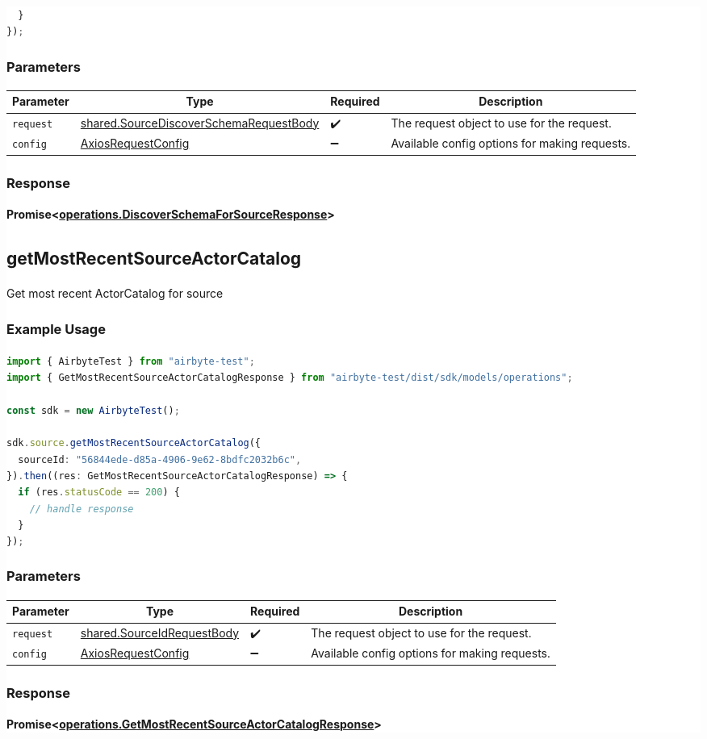 ```typescript
  }
});
```

### Parameters

| Parameter                                                                                        | Type                                                                                             | Required                                                                                         | Description                                                                                      |
| ------------------------------------------------------------------------------------------------ | ------------------------------------------------------------------------------------------------ | ------------------------------------------------------------------------------------------------ | ------------------------------------------------------------------------------------------------ |
| `request`                                                                                        | [shared.SourceDiscoverSchemaRequestBody](../../models/shared/sourcediscoverschemarequestbody.md) | :heavy_check_mark:                                                                               | The request object to use for the request.                                                       |
| `config`                                                                                         | [AxiosRequestConfig](https://axios-http.com/docs/req_config)                                     | :heavy_minus_sign:                                                                               | Available config options for making requests.                                                    |


### Response

**Promise<[operations.DiscoverSchemaForSourceResponse](../../models/operations/discoverschemaforsourceresponse.md)>**


## getMostRecentSourceActorCatalog

Get most recent ActorCatalog for source

### Example Usage

```typescript
import { AirbyteTest } from "airbyte-test";
import { GetMostRecentSourceActorCatalogResponse } from "airbyte-test/dist/sdk/models/operations";

const sdk = new AirbyteTest();

sdk.source.getMostRecentSourceActorCatalog({
  sourceId: "56844ede-d85a-4906-9e62-8bdfc2032b6c",
}).then((res: GetMostRecentSourceActorCatalogResponse) => {
  if (res.statusCode == 200) {
    // handle response
  }
});
```

### Parameters

| Parameter                                                                | Type                                                                     | Required                                                                 | Description                                                              |
| ------------------------------------------------------------------------ | ------------------------------------------------------------------------ | ------------------------------------------------------------------------ | ------------------------------------------------------------------------ |
| `request`                                                                | [shared.SourceIdRequestBody](../../models/shared/sourceidrequestbody.md) | :heavy_check_mark:                                                       | The request object to use for the request.                               |
| `config`                                                                 | [AxiosRequestConfig](https://axios-http.com/docs/req_config)             | :heavy_minus_sign:                                                       | Available config options for making requests.                            |


### Response

**Promise<[operations.GetMostRecentSourceActorCatalogResponse](../../models/operations/getmostrecentsourceactorcatalogresponse.md)>**
